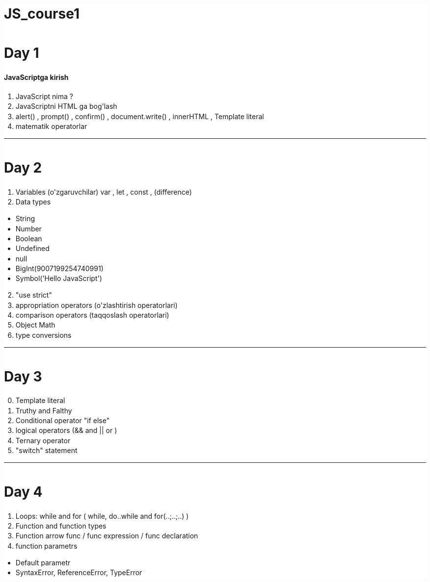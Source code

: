 # JS_course1
# Day 1
#### JavaScriptga kirish
1. JavaScript nima ? 
2. JavaScriptni HTML ga bog'lash
3. alert() , prompt() , confirm() , document.write() , innerHTML , Template literal  
4. matematik operatorlar 
<hr>

# Day 2
1. Variables (o'zgaruvchilar) var , let , const , (difference)
2. Data types
  - String
  - Number
  - Boolean
  - Undefined
  - null
  - BigInt(9007199254740991)
  - Symbol('Hello JavaScript')
2. "use strict"
3. appropriation operators (o'zlashtirish operatorlari)
4. comparison operators (taqqoslash operatorlari)
5. Object Math 
6. type conversions

<hr>

# Day 3
0. Template literal 
1. Truthy and Falthy
2. Conditional operator "if else"
3. logical operators (&& and || or )
4. Ternary operator 
5. "switch" statement



<hr>

# Day 4
1. Loops: while and for ( while, do..while and for(..;..;..) )
2. Function and function types
3. Function  arrow func / func expression / func declaration
4. function parametrs
- Default parametr
- SyntaxError, ReferenceError, TypeError
